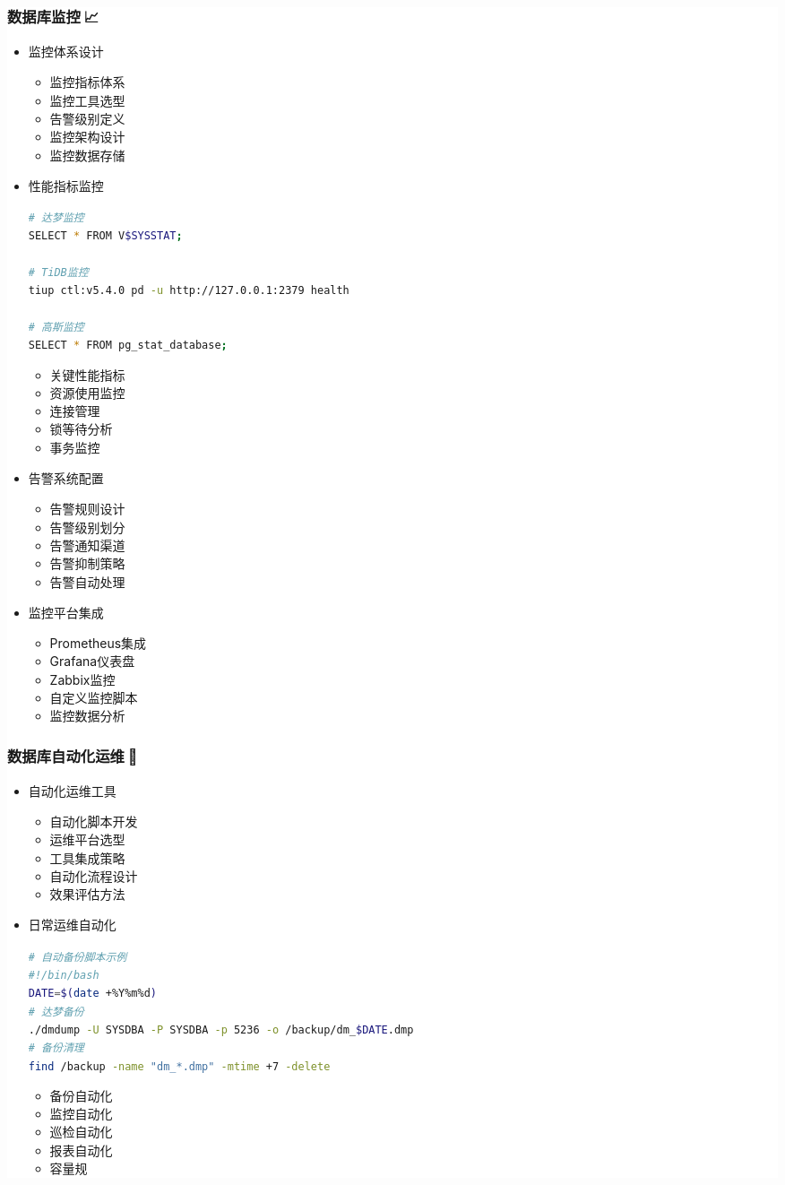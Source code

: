 ### 数据库监控 :chart_with_upwards_trend:

- 监控体系设计
  - 监控指标体系
  - 监控工具选型
  - 告警级别定义
  - 监控架构设计
  - 监控数据存储

- 性能指标监控
  ```bash
  # 达梦监控
  SELECT * FROM V$SYSSTAT;
  
  # TiDB监控
  tiup ctl:v5.4.0 pd -u http://127.0.0.1:2379 health
  
  # 高斯监控
  SELECT * FROM pg_stat_database;
  ```
  - 关键性能指标
  - 资源使用监控
  - 连接管理
  - 锁等待分析
  - 事务监控

- 告警系统配置
  - 告警规则设计
  - 告警级别划分
  - 告警通知渠道
  - 告警抑制策略
  - 告警自动处理

- 监控平台集成
  - Prometheus集成
  - Grafana仪表盘
  - Zabbix监控
  - 自定义监控脚本
  - 监控数据分析

### 数据库自动化运维 :robot:

- 自动化运维工具
  - 自动化脚本开发
  - 运维平台选型
  - 工具集成策略
  - 自动化流程设计
  - 效果评估方法

- 日常运维自动化
  ```bash
  # 自动备份脚本示例
  #!/bin/bash
  DATE=$(date +%Y%m%d)
  # 达梦备份
  ./dmdump -U SYSDBA -P SYSDBA -p 5236 -o /backup/dm_$DATE.dmp
  # 备份清理
  find /backup -name "dm_*.dmp" -mtime +7 -delete
  ```
  - 备份自动化
  - 监控自动化
  - 巡检自动化
  - 报表自动化
  - 容量规